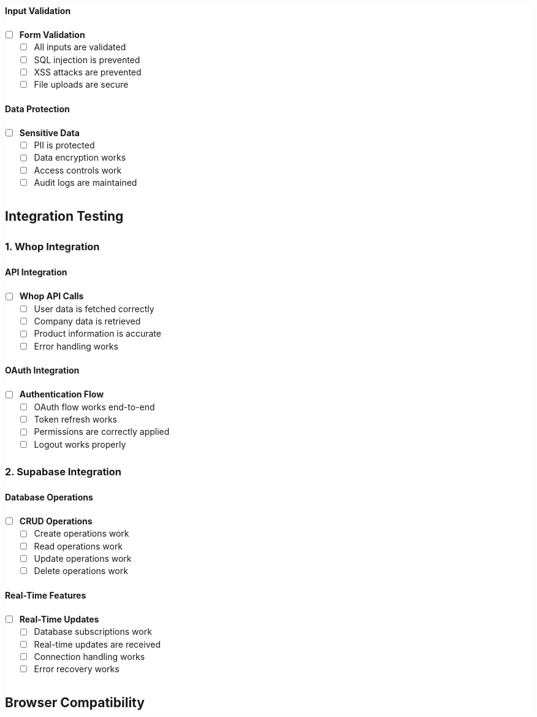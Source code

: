 #### Input Validation
- [ ] **Form Validation**
  - [ ] All inputs are validated
  - [ ] SQL injection is prevented
  - [ ] XSS attacks are prevented
  - [ ] File uploads are secure

#### Data Protection
- [ ] **Sensitive Data**
  - [ ] PII is protected
  - [ ] Data encryption works
  - [ ] Access controls work
  - [ ] Audit logs are maintained

## Integration Testing

### 1. Whop Integration

#### API Integration
- [ ] **Whop API Calls**
  - [ ] User data is fetched correctly
  - [ ] Company data is retrieved
  - [ ] Product information is accurate
  - [ ] Error handling works

#### OAuth Integration
- [ ] **Authentication Flow**
  - [ ] OAuth flow works end-to-end
  - [ ] Token refresh works
  - [ ] Permissions are correctly applied
  - [ ] Logout works properly

### 2. Supabase Integration

#### Database Operations
- [ ] **CRUD Operations**
  - [ ] Create operations work
  - [ ] Read operations work
  - [ ] Update operations work
  - [ ] Delete operations work

#### Real-Time Features
- [ ] **Real-Time Updates**
  - [ ] Database subscriptions work
  - [ ] Real-time updates are received
  - [ ] Connection handling works
  - [ ] Error recovery works

## Browser Compatibility
